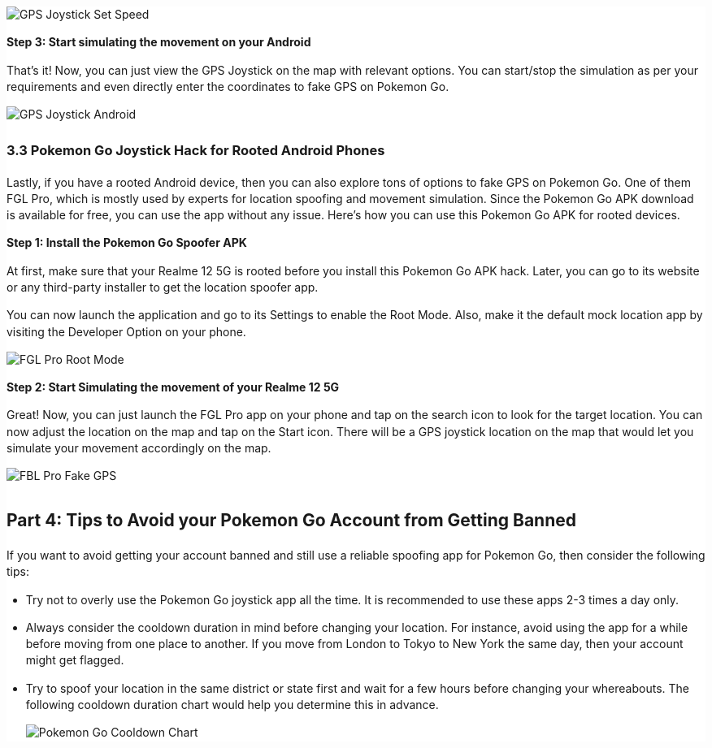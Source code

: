 ![GPS Joystick Set Speed](https://images.wondershare.com/drfone/2020/2020/pokemon-go-joystick-6.jpg)

**Step 3: Start simulating the movement on your Android**

That’s it! Now, you can just view the GPS Joystick on the map with relevant options. You can start/stop the simulation as per your requirements and even directly enter the coordinates to fake GPS on Pokemon Go.

![GPS Joystick Android](https://images.wondershare.com/drfone/2020/2020/pokemon-go-joystick-7.jpg)

### 3.3 Pokemon Go Joystick Hack for Rooted Android Phones

Lastly, if you have a rooted Android device, then you can also explore tons of options to fake GPS on Pokemon Go. One of them FGL Pro, which is mostly used by experts for location spoofing and movement simulation. Since the Pokemon Go APK download is available for free, you can use the app without any issue. Here’s how you can use this Pokemon Go APK for rooted devices.

**Step 1: Install the Pokemon Go Spoofer APK**

At first, make sure that your Realme 12 5G is rooted before you install this Pokemon Go APK hack. Later, you can go to its website or any third-party installer to get the location spoofer app.

You can now launch the application and go to its Settings to enable the Root Mode. Also, make it the default mock location app by visiting the Developer Option on your phone.

![FGL Pro Root Mode](https://images.wondershare.com/drfone/2020/2020/pokemon-go-joystick-8.jpg)

**Step 2: Start Simulating the movement of your Realme 12 5G**

Great! Now, you can just launch the FGL Pro app on your phone and tap on the search icon to look for the target location. You can now adjust the location on the map and tap on the Start icon. There will be a GPS joystick location on the map that would let you simulate your movement accordingly on the map.

![FBL Pro Fake GPS](https://images.wondershare.com/drfone/2020/2020/pokemon-go-joystick-9.jpg)

## Part 4: Tips to Avoid your Pokemon Go Account from Getting Banned

If you want to avoid getting your account banned and still use a reliable spoofing app for Pokemon Go, then consider the following tips:

- Try not to overly use the Pokemon Go joystick app all the time. It is recommended to use these apps 2-3 times a day only.
- Always consider the cooldown duration in mind before changing your location. For instance, avoid using the app for a while before moving from one place to another. If you move from London to Tokyo to New York the same day, then your account might get flagged.
- Try to spoof your location in the same district or state first and wait for a few hours before changing your whereabouts. The following cooldown duration chart would help you determine this in advance.

    ![Pokemon Go Cooldown Chart](https://images.wondershare.com/drfone/2020/2020/pokemon-go-joystick-10.jpg)

